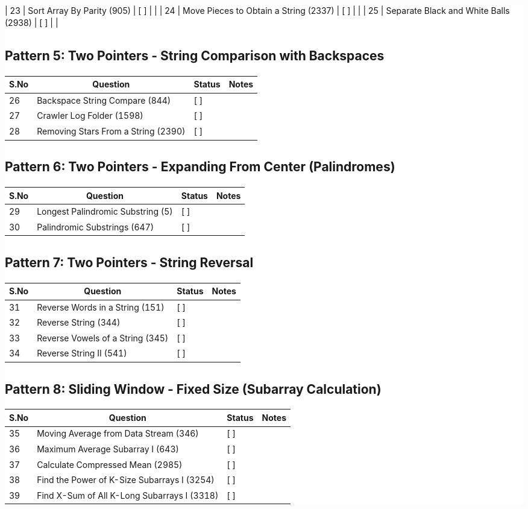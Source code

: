 | 23 | Sort Array By Parity (905) | [ ] | |
| 24 | Move Pieces to Obtain a String (2337) | [ ] | |
| 25 | Separate Black and White Balls (2938) | [ ] | |

## Pattern 5: Two Pointers - String Comparison with Backspaces

| S.No | Question | Status | Notes |
|------|----------|--------|-------|
| 26 | Backspace String Compare (844) | [ ] | |
| 27 | Crawler Log Folder (1598) | [ ] | |
| 28 | Removing Stars From a String (2390) | [ ] | |

## Pattern 6: Two Pointers - Expanding From Center (Palindromes)

| S.No | Question | Status | Notes |
|------|----------|--------|-------|
| 29 | Longest Palindromic Substring (5) | [ ] | |
| 30 | Palindromic Substrings (647) | [ ] | |

## Pattern 7: Two Pointers - String Reversal

| S.No | Question | Status | Notes |
|------|----------|--------|-------|
| 31 | Reverse Words in a String (151) | [ ] | |
| 32 | Reverse String (344) | [ ] | |
| 33 | Reverse Vowels of a String (345) | [ ] | |
| 34 | Reverse String II (541) | [ ] | |

## Pattern 8: Sliding Window - Fixed Size (Subarray Calculation)

| S.No | Question | Status | Notes |
|------|----------|--------|-------|
| 35 | Moving Average from Data Stream (346) | [ ] | |
| 36 | Maximum Average Subarray I (643) | [ ] | |
| 37 | Calculate Compressed Mean (2985) | [ ] | |
| 38 | Find the Power of K-Size Subarrays I (3254) | [ ] | |
| 39 | Find X-Sum of All K-Long Subarrays I (3318) | [ ] | |
